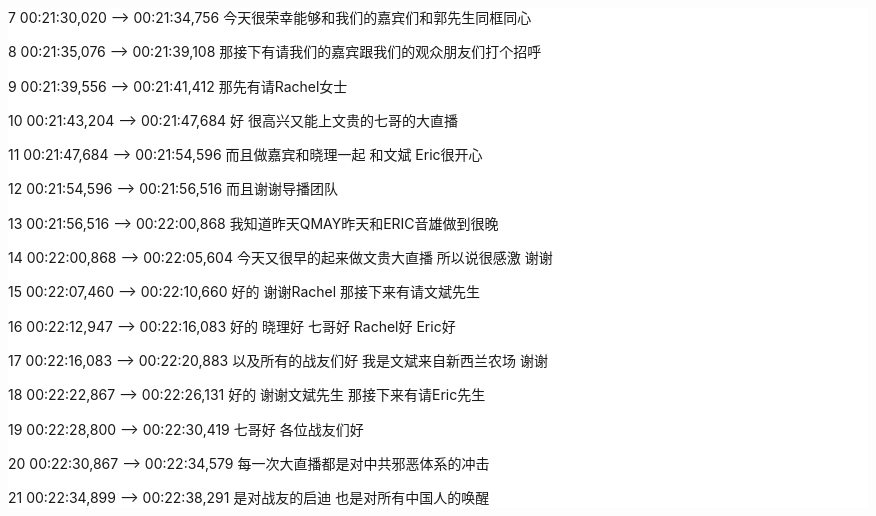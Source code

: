 7
00:21:30,020 –&gt; 00:21:34,756
今天很荣幸能够和我们的嘉宾们和郭先生同框同心
 
8
00:21:35,076 –&gt; 00:21:39,108
那接下有请我们的嘉宾跟我们的观众朋友们打个招呼
 
9
00:21:39,556 –&gt; 00:21:41,412
那先有请Rachel女士
 
10
00:21:43,204 –&gt; 00:21:47,684
好 很高兴又能上文贵的七哥的大直播
 
11
00:21:47,684 –&gt; 00:21:54,596
而且做嘉宾和晓理一起 和文斌 Eric很开心
 
12
00:21:54,596 –&gt; 00:21:56,516
而且谢谢导播团队
 
13
00:21:56,516 –&gt; 00:22:00,868
我知道昨天QMAY昨天和ERIC音雄做到很晚
 
14
00:22:00,868 –&gt; 00:22:05,604
今天又很早的起来做文贵大直播 所以说很感激 谢谢
 
15
00:22:07,460 –&gt; 00:22:10,660
好的 谢谢Rachel 那接下来有请文斌先生
 
16
00:22:12,947 –&gt; 00:22:16,083
好的 晓理好 七哥好 Rachel好 Eric好
 
17
00:22:16,083 –&gt; 00:22:20,883
以及所有的战友们好 我是文斌来自新西兰农场 谢谢
 
18
00:22:22,867 –&gt; 00:22:26,131
好的 谢谢文斌先生 那接下来有请Eric先生
 
19
00:22:28,800 –&gt; 00:22:30,419
七哥好 各位战友们好
 
20
00:22:30,867 –&gt; 00:22:34,579
每一次大直播都是对中共邪恶体系的冲击
 
21
00:22:34,899 –&gt; 00:22:38,291
是对战友的启迪 也是对所有中国人的唤醒
 